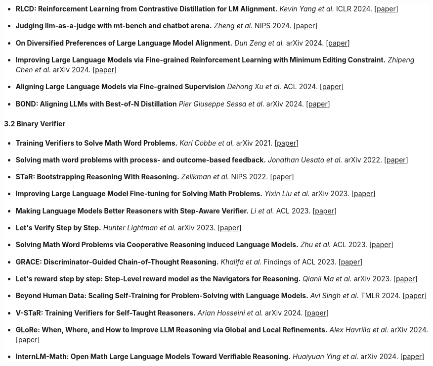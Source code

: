 - **RLCD: Reinforcement Learning from Contrastive Distillation for LM Alignment.** *Kevin Yang et al.* ICLR 2024. [[paper](https://openreview.net/forum?id=v3XXtxWKi6)]

- **Judging llm-as-a-judge with mt-bench and chatbot arena.** *Zheng et al.* NIPS 2024. [[paper](https://proceedings.neurips.cc/paper_files/paper/2023/hash/91f18a1287b398d378ef22505bf41832-Abstract-Datasets_and_Benchmarks.html)]

- **On Diversified Preferences of Large Language Model Alignment.** *Dun Zeng et al.* arXiv 2024. [[paper](https://arxiv.org/abs/2312.07401)]

- **Improving Large Language Models via Fine-grained Reinforcement Learning with Minimum Editing Constraint.** *Zhipeng Chen et al.* arXiv 2024. [[paper](https://arxiv.org/abs/2401.06081)]

- **Aligning Large Language Models via Fine-grained Supervision** *Dehong Xu et al.* ACL 2024. [[paper](https://arxiv.org/abs/2406.02756)]

- **BOND: Aligning LLMs with Best-of-N Distillation** *Pier Giuseppe Sessa et al.* arXiv 2024. [[paper](https://www.arxiv.org/abs/2407.14622)]

#### 3.2 Binary Verifier

* **Training Verifiers to Solve Math Word Problems.** *Karl Cobbe et al.* arXiv 2021. [[paper](https://arxiv.org/abs/2110.14168)]

* **Solving math word problems with process- and outcome-based feedback.** *Jonathan Uesato et al.* arXiv 2022. [[paper](https://arxiv.org/abs/2211.14275)]

* **STaR: Bootstrapping Reasoning With Reasoning.** *Zelikman et al.* NIPS 2022. [[paper](https://proceedings.neurips.cc/paper_files/paper/2022/file/639a9a172c044fbb64175b5fad42e9a5-Paper-Conference.pdf)]

* **Improving Large Language Model Fine-tuning for Solving Math Problems.** *Yixin Liu et al.* arXiv 2023. [[paper](https://arxiv.org/abs/2310.10047)]

* **Making Language Models Better Reasoners with Step-Aware Verifier.** *Li et al.* ACL 2023. [[paper](https://aclanthology.org/2023.acl-long.291)]

* **Let's Verify Step by Step.** *Hunter Lightman et al.* arXiv 2023. [[paper](https://arxiv.org/abs/2305.20050)]

* **Solving Math Word Problems via Cooperative Reasoning induced Language Models.** *Zhu et al.* ACL 2023. [[paper](https://aclanthology.org/2023.acl-long.245)]

* **GRACE: Discriminator-Guided Chain-of-Thought Reasoning.** *Khalifa et al.* Findings of ACL 2023. [[paper](https://aclanthology.org/2023.findings-emnlp.1022)]

* **Let's reward step by step: Step-Level reward model as the Navigators for Reasoning.** *Qianli Ma et al.* arXiv 2023. [[paper](https://arxiv.org/abs/2310.10080)]

* **Beyond Human Data: Scaling Self-Training for Problem-Solving with Language Models.** *Avi Singh et al.* TMLR 2024. [[paper](https://openreview.net/forum?id=lNAyUngGFK)]

* **V-STaR: Training Verifiers for Self-Taught Reasoners.** *Arian Hosseini et al.* arXiv 2024. [[paper](https://arxiv.org/abs/2402.06457)]

* **GLoRe: When, Where, and How to Improve LLM Reasoning via Global and Local Refinements.** *Alex Havrilla et al.* arXiv 2024. [[paper](https://arxiv.org/abs/2402.10963)]

* **InternLM-Math: Open Math Large Language Models Toward Verifiable Reasoning.** *Huaiyuan Ying et al.* arXiv 2024. [[paper](https://arxiv.org/abs/2402.06332)]
